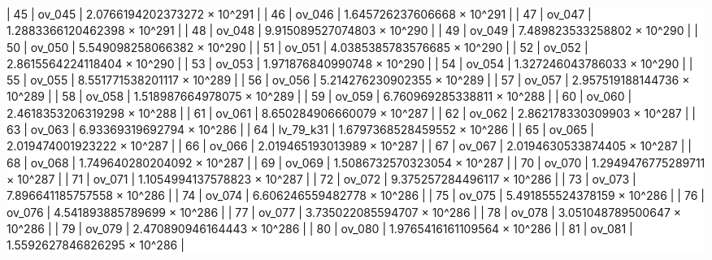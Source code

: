 | 45 | ov_045 | 2.0766194202373272 × 10^291 |
| 46 | ov_046 | 1.645726237606668 × 10^291 |
| 47 | ov_047 | 1.2883366120462398 × 10^291 |
| 48 | ov_048 | 9.915089527074803 × 10^290 |
| 49 | ov_049 | 7.489823533258802 × 10^290 |
| 50 | ov_050 | 5.549098258066382 × 10^290 |
| 51 | ov_051 | 4.0385385783576685 × 10^290 |
| 52 | ov_052 | 2.8615564224118404 × 10^290 |
| 53 | ov_053 | 1.971876840990748 × 10^290 |
| 54 | ov_054 | 1.327246043786033 × 10^290 |
| 55 | ov_055 | 8.551771538201117 × 10^289 |
| 56 | ov_056 | 5.214276230902355 × 10^289 |
| 57 | ov_057 | 2.957519188144736 × 10^289 |
| 58 | ov_058 | 1.518987664978075 × 10^289 |
| 59 | ov_059 | 6.760969285338811 × 10^288 |
| 60 | ov_060 | 2.4618353206319298 × 10^288 |
| 61 | ov_061 | 8.650284906660079 × 10^287 |
| 62 | ov_062 | 2.862178330309903 × 10^287 |
| 63 | ov_063 | 6.93369319692794 × 10^286 |
| 64 | lv_79_k31 | 1.6797368528459552 × 10^286 |
| 65 | ov_065 | 2.019474001923222 × 10^287 |
| 66 | ov_066 | 2.019465193013989 × 10^287 |
| 67 | ov_067 | 2.0194630533874405 × 10^287 |
| 68 | ov_068 | 1.749640280204092 × 10^287 |
| 69 | ov_069 | 1.5086732570323054 × 10^287 |
| 70 | ov_070 | 1.2949476775289711 × 10^287 |
| 71 | ov_071 | 1.1054994137578823 × 10^287 |
| 72 | ov_072 | 9.375257284496117 × 10^286 |
| 73 | ov_073 | 7.896641185757558 × 10^286 |
| 74 | ov_074 | 6.606246559482778 × 10^286 |
| 75 | ov_075 | 5.491855524378159 × 10^286 |
| 76 | ov_076 | 4.541893885789699 × 10^286 |
| 77 | ov_077 | 3.735022085594707 × 10^286 |
| 78 | ov_078 | 3.051048789500647 × 10^286 |
| 79 | ov_079 | 2.470890946164443 × 10^286 |
| 80 | ov_080 | 1.9765416161109564 × 10^286 |
| 81 | ov_081 | 1.5592627846826295 × 10^286 |